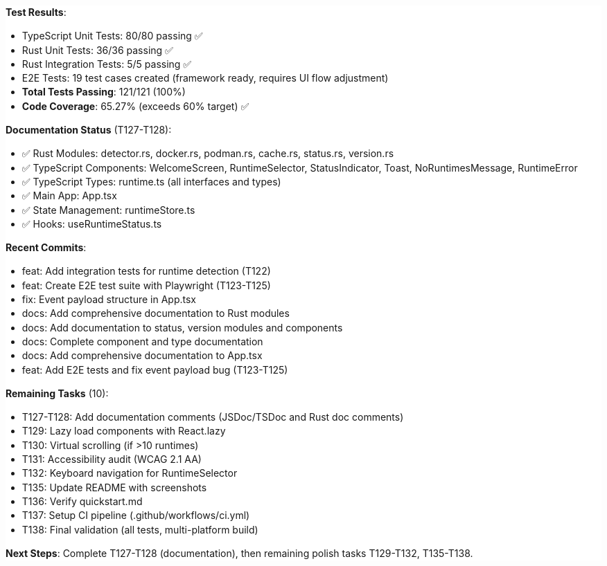 **Test Results**:
- TypeScript Unit Tests: 80/80 passing ✅
- Rust Unit Tests: 36/36 passing ✅
- Rust Integration Tests: 5/5 passing ✅
- E2E Tests: 19 test cases created (framework ready, requires UI flow adjustment)
- **Total Tests Passing**: 121/121 (100%)
- **Code Coverage**: 65.27% (exceeds 60% target) ✅

**Documentation Status** (T127-T128):
- ✅ Rust Modules: detector.rs, docker.rs, podman.rs, cache.rs, status.rs, version.rs
- ✅ TypeScript Components: WelcomeScreen, RuntimeSelector, StatusIndicator, Toast, NoRuntimesMessage, RuntimeError
- ✅ TypeScript Types: runtime.ts (all interfaces and types)
- ✅ Main App: App.tsx
- ✅ State Management: runtimeStore.ts
- ✅ Hooks: useRuntimeStatus.ts

**Recent Commits**:
- feat: Add integration tests for runtime detection (T122)
- feat: Create E2E test suite with Playwright (T123-T125)
- fix: Event payload structure in App.tsx
- docs: Add comprehensive documentation to Rust modules
- docs: Add documentation to status, version modules and components
- docs: Complete component and type documentation
- docs: Add comprehensive documentation to App.tsx
- feat: Add E2E tests and fix event payload bug (T123-T125)

**Remaining Tasks** (10):
- T127-T128: Add documentation comments (JSDoc/TSDoc and Rust doc comments)
- T129: Lazy load components with React.lazy
- T130: Virtual scrolling (if >10 runtimes)
- T131: Accessibility audit (WCAG 2.1 AA)
- T132: Keyboard navigation for RuntimeSelector
- T135: Update README with screenshots
- T136: Verify quickstart.md
- T137: Setup CI pipeline (.github/workflows/ci.yml)
- T138: Final validation (all tests, multi-platform build)

**Next Steps**: Complete T127-T128 (documentation), then remaining polish tasks T129-T132, T135-T138.
